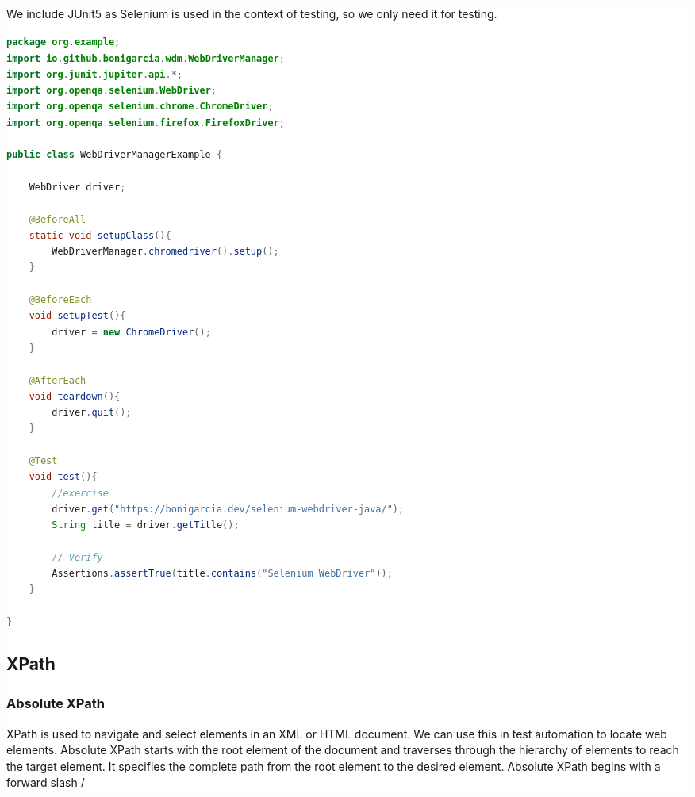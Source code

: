 We include JUnit5 as Selenium is used in the context of testing, so we only need it for testing.

```java
package org.example;
import io.github.bonigarcia.wdm.WebDriverManager;
import org.junit.jupiter.api.*;
import org.openqa.selenium.WebDriver;
import org.openqa.selenium.chrome.ChromeDriver;
import org.openqa.selenium.firefox.FirefoxDriver;

public class WebDriverManagerExample {

    WebDriver driver;

    @BeforeAll
    static void setupClass(){
        WebDriverManager.chromedriver().setup();
    }

    @BeforeEach
    void setupTest(){
        driver = new ChromeDriver();
    }

    @AfterEach
    void teardown(){
        driver.quit();
    }

    @Test
    void test(){
        //exercise
        driver.get("https://bonigarcia.dev/selenium-webdriver-java/");
        String title = driver.getTitle();

        // Verify
        Assertions.assertTrue(title.contains("Selenium WebDriver"));
    }

}
```

## XPath

### Absolute XPath

XPath is used to navigate and select elements in an XML or HTML document. We can use this in test automation to locate web elements. Absolute XPath starts with the root element of the document and traverses through the hierarchy of elements to reach the target element. It specifies the complete path from the root element to the desired element. Absolute XPath begins with a forward slash /

